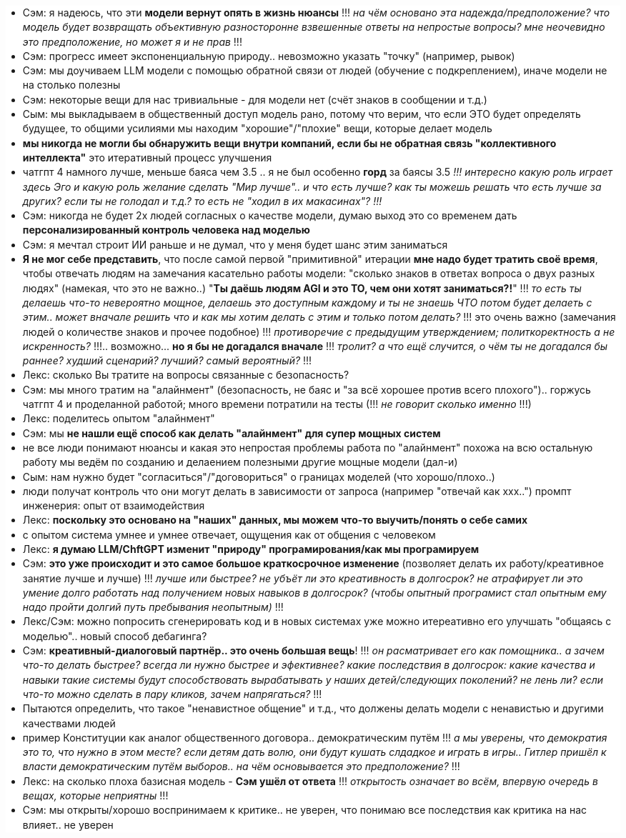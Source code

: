 - Сэм: я надеюсь, что эти **модели вернут опять в жизнь нюансы** !!! _на чём основано эта надежда/предположение? что модель будет возвращать объективную разносторонне взвешенные ответы на непростые вопросы? мне неочевидно это предположение, но может я и не прав_ !!!
- Сэм: прогресс имеет экспоненциальную природу.. невозможно указать "точку" (например, рывок)
- Сэм: мы доучиваем LLM модели с помощью обратной связи от людей (обучение с подкреплением), иначе модели не на столько полезны
- Сэм: некоторые вещи для нас тривиальные - для модели нет (счёт знаков в сообщении и т.д.)
- Сым: мы выкладываем в общественный доступ модель рано, потому что верим, что если ЭТО будет определять будущее, то общими усилиями мы находим "хорошие"/"плохие" вещи, которые делает модель
- **мы никогда не могли бы обнаружить вещи внутри компаний, если бы не обратная связь "коллективного интеллекта"** это итеративный процесс улучшения
- чатгпт 4 намного лучше, меньше баяса чем 3.5 .. я не был особенно **горд** за баясы 3.5 _!!! интересно какую роль играет здесь Эго и какую роль желание сделать "Мир лучше".. и что есть лучше? как ты можешь решать что есть лучше за других? если ты не голодал и т.д.? то есть не "ходил в их макасинах"? !!!_
- Сэм: никогда не будет 2х людей согласных о качестве модели, думаю выход это со временем дать **персонализированный контроль человека над моделью**
- Сэм: я мечтал строит ИИ раньше и не думал, что у меня будет шанс этим заниматься
- **Я не мог себе представить**, что после самой первой "примитивной" итерации **мне надо будет тратить своё время**, чтобы отвечать людям на замечания касательно работы модели: "сколько знаков в ответах вопроса о двух разных людях" (намекая, что это не важно..) "**Ты даёшь людям AGI и это ТО, чем они хотят заниматься?!**" !!! _то есть ты делаешь что-то невероятно мощное, делаешь это доступным каждому и ты не знаешь ЧТО потом будет делаеть с этим.. может вначале решить что и как мы хотим делать с этим и только потом делать?_ !!! это очень важно (замечания людей о количестве знаков и прочее подобное) !!! _противоречие с предыдущим утверждением; политкоректность а не искренность?_ !!!.. возможно... **но я бы не догадался вначале** !!! _тролит?_ _а что ещё случится, о чём ты не догадался бы раннее? худший сценарий? лучший? самый вероятный?_ !!!
- Лекс: сколько Вы тратите на вопросы связанные с безопасность?
- Сэм: мы много тратим на "алайнмент" (безопасность, не баяс и "за всё хорошее против всего плохого").. горжусь чатгпт 4 и проделанной работой; много времени потратили на тесты (!!! _не говорит сколько именно_ !!!)
- Лекс: поделитесь опытом "алайнмент"
- Сэм: мы **не нашли ещё способ как делать "алайнмент" для супер мощных систем**
- не все люди понимают нюансы и какая это непростая проблемы работа по "алайнмент" похожа на всю остальную работу мы ведём по созданию и делаением полезными другие мощные модели (дал-и)
- Сым: нам нужно будет "согласиться"/"договориться" о границах моделей (что хорошо/плохо..)
- люди получат контроль что они могут делать в зависимости от запроса (например "отвечай как ххх..") промпт инженерия: опыт от взаимодействия
- Лекс: **поскольку это основано на "наших" данных, мы можем что-то выучить/понять о себе самих**
- с опытом система умнее и умнее отвечает, ощущения как от общения с человеком
- Лекс: **я думаю LLM/ChftGPT изменит "природу" програмирования/как мы програмируем**
- Сэм: **это уже происходит и это самое большое краткосрочное изменение** (позволяет делать их работу/креативное занятие лучше и лучше) !!! _лучше или быстрее? не убъёт ли это креативность в долгосрок? не атрафирует ли это умение долго работать над получением новых навыков в долгосрок? (чтобы опытный програмист стал опытным ему надо пройти долгий путь пребывания неопытным)_ !!!
- Лекс/Сэм: можно попросить сгенерировать код и в новых системах уже можно итереативно его улучшать "общаясь с моделью".. новый способ дебагинга?
- Сэм: **креативный-диалоговый партнёр.. это очень большая вещь**! !!! _он расматривает его как помощника.. а зачем что-то делать быстрее? всегда ли нужно быстрее и эфективнее? какие последствия в долгосрок: какие качества и навыки такие системы будут способствовать вырабатывать у наших детей/следующих поколений? не лень ли? если что-то можно сделать в пару кликов, зачем напрягаться?_ !!!
- Пытаются определить, что такое "ненавистное общение" и т.д., что должены делать модели с ненавистью и другими качествами людей
- пример Конституции как аналог общественного договора.. демократическим путём !!! _а мы уверены, что демократия это то, что нужно в этом месте? если детям дать волю, они будут кушать слдадкое и играть в игры.. Гитлер пришёл к власти демократическим путём выборов.. на чём основывается это предположение?_ !!!
- Лекс: на сколько плоха базисная модель - **Сэм ушёл от ответа** !!! _открытость означает во всём, впервую очередь в вещах, которые неприятны_ !!!
- Сэм: мы открыты/хорошо воспринимаем к критике.. не уверен, что понимаю все последствия как критика на нас влияет.. не уверен